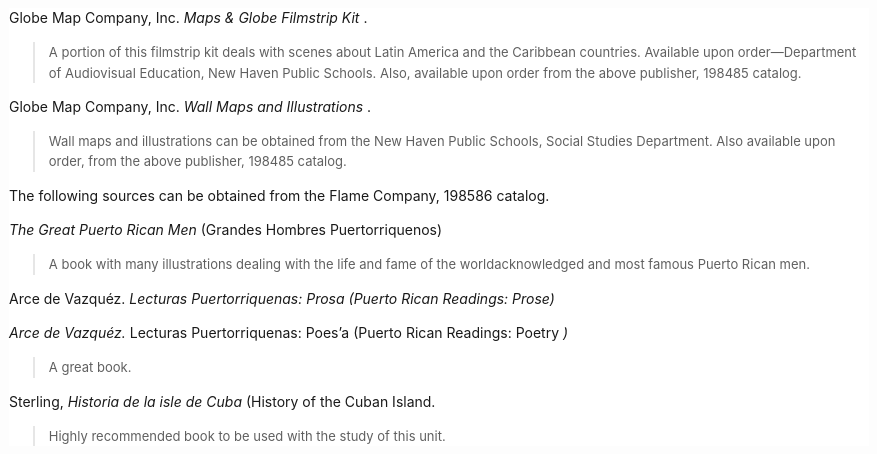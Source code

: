 Globe Map Company, Inc.
<i>
Maps &amp; Globe Filmstrip Kit
</i>
.
<blockquote>
<font size="-1">
A portion of this filmstrip kit deals with scenes about Latin America and the Caribbean countries. Available upon order—Department of Audiovisual Education, New Haven Public Schools. Also, available upon order from the above publisher, 198485 catalog.
</font>
</blockquote>
Globe Map Company, Inc.
<i>
Wall Maps and Illustrations
</i>
.
<blockquote>
<font size="-1">
Wall maps and illustrations can be obtained from the New Haven Public Schools, Social Studies Department. Also available upon order, from the above publisher, 198485 catalog.
</font>
</blockquote>
The following sources can be obtained from the Flame Company, 198586 catalog.
<p>
<i>
The Great Puerto Rican Men
</i>
(Grandes Hombres Puertorriquenos)
</p>
<blockquote>
<font size="-1">
A book with many illustrations dealing with the life and fame of the worldacknowledged and most famous Puerto Rican men.
</font>
</blockquote>
Arce de Vazquéz.
<i>
Lecturas Puertorriquenas: Prosa (Puerto Rican Readings: Prose)
</i>
<p>
<i>
Arce de Vazquéz.
</i>
Lecturas Puertorriquenas: Poes’a (Puerto Rican Readings: Poetry
<i>
)
</i>
</p>
<blockquote>
<font size="-1">
A great book.
</font>
</blockquote>
Sterling,
<i>
Historia de la isle de Cuba
</i>
(History of the Cuban Island.
<blockquote>
<font size="-1">
Highly recommended book to be used with the study of this unit.
</font>
</blockquote>